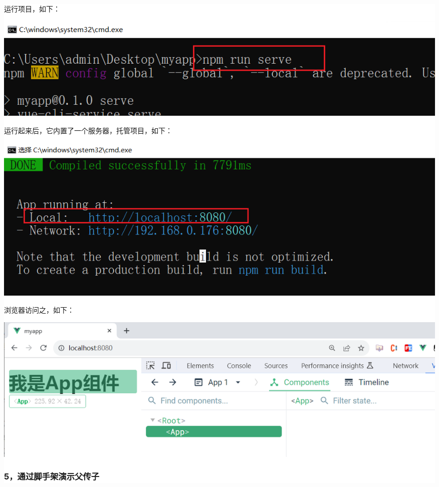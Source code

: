 运行项目，如下：

![1697512691226](./assets/1697512691226.png)

运行起来后，它内置了一个服务器，托管项目，如下：

![1697512719499](./assets/1697512719499.png)

浏览器访问之，如下：

![1697512752962](./assets/1697512752962.png)

### 5，通过脚手架演示父传子
